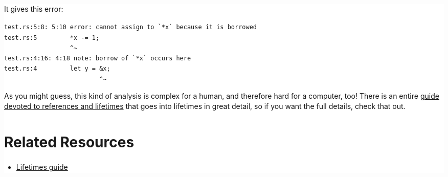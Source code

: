 It gives this error:

~~~ {.notrust}
test.rs:5:8: 5:10 error: cannot assign to `*x` because it is borrowed
test.rs:5         *x -= 1;
                  ^~
test.rs:4:16: 4:18 note: borrow of `*x` occurs here
test.rs:4         let y = &x;
                          ^~
~~~

As you might guess, this kind of analysis is complex for a human, and therefore
hard for a computer, too! There is an entire [guide devoted to references
and lifetimes](guide-lifetimes.html) that goes into lifetimes in
great detail, so if you want the full details, check that out.


# Related Resources

* [Lifetimes guide](guide-lifetimes.html)
